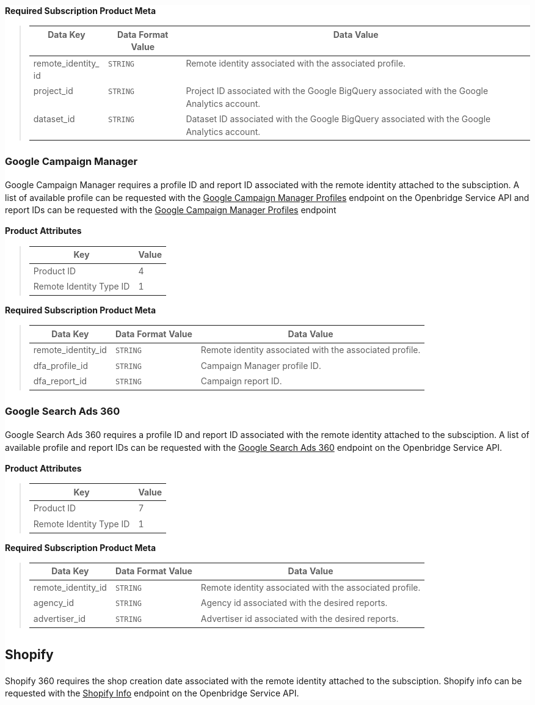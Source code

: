 __Required Subscription Product Meta__
> | Data Key | Data Format Value | Data Value |
> |-|-|-|
> | remote_identity_id | `STRING` | Remote identity associated with the associated profile. |
> | project_id | `STRING` | Project ID associated with the Google BigQuery associated with the Google Analytics account. |
> | dataset_id | `STRING` | Dataset ID associated with the Google BigQuery associated with the Google Analytics account. |

### Google Campaign Manager

Google Campaign Manager requires a profile ID and report ID associated with the remote identity attached to the subsciption.   A list of available profile can be requested with the [Google Campaign Manager Profiles](service-api.md#google-campaign-manager-reports) endpoint on the Openbridge Service API and report IDs can be requested with the [Google Campaign Manager Profiles](service-api.md#google-campaign-manager-reports) endpoint

__Product Attributes__
> | Key | Value |
> |-|-|
> | Product ID | 4 |
> | Remote Identity Type ID | 1 |

__Required Subscription Product Meta__
> | Data Key | Data Format Value | Data Value |
> |-|-|-|
> | remote_identity_id | `STRING` | Remote identity associated with the associated profile. |
> | dfa_profile_id | `STRING` | Campaign Manager profile ID. |
> | dfa_report_id | `STRING` | Campaign report ID. |

### Google Search Ads 360

Google Search Ads 360 requires a profile ID and report ID associated with the remote identity attached to the subsciption.   A list of available profile and report IDs can be requested with the [Google Search Ads 360](service-api.md#google-search-ads-360) endpoint on the Openbridge Service API.

__Product Attributes__
> | Key | Value |
> |-|-|
> | Product ID | 7 |
> | Remote Identity Type ID | 1 |

__Required Subscription Product Meta__
> | Data Key | Data Format Value | Data Value |
> |-|-|-|
> | remote_identity_id | `STRING` | Remote identity associated with the associated profile. |
> | agency_id | `STRING` | Agency id associated with the desired reports. |
> | advertiser_id | `STRING` | Advertiser id associated with the desired reports. |

## Shopify

Shopify 360 requires the shop creation date associated with the remote identity attached to the subsciption. Shopify info can be requested with the [Shopify Info](service-api.md#shopify-info) endpoint on the Openbridge Service API.
